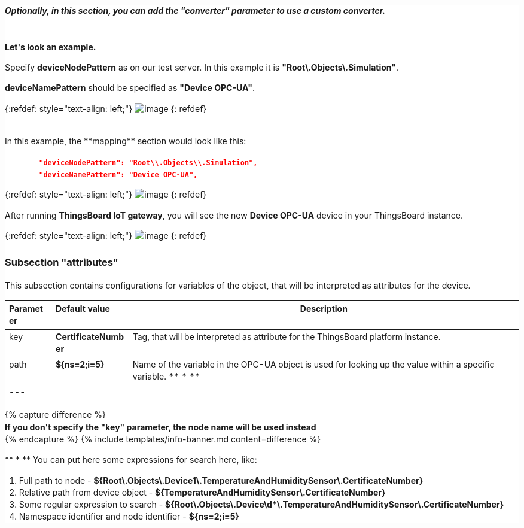 ***Optionally, in this section, you can add the "converter" parameter to use a custom converter.***
<br>
<br><br>
**Let's look an example.**

Specify **deviceNodePattern** as on our test server. In this example it is **"Root\\.Objects\\.Simulation"**.

**deviceNamePattern** should be specified as **"Device OPC-UA"**.

{:refdef: style="text-align: left;"}
![image](https://img.thingsboard.io/gateway/opc-ua-simulation-server-2.png)
{: refdef}

<br>
In this example, the **mapping** section would look like this:

```json
        "deviceNodePattern": "Root\\.Objects\\.Simulation",
        "deviceNamePattern": "Device OPC-UA",
```

{:refdef: style="text-align: left;"}
![image](https://img.thingsboard.io/gateway/opc-ua-configuration-2.png)
{: refdef}

After running **ThingsBoard IoT gateway**, you will see the new **Device OPC-UA** device in your ThingsBoard instance.

{:refdef: style="text-align: left;"}
![image](https://img.thingsboard.io/gateway/gateway-opc-ua-attributes-1.png)
{: refdef}

### Subsection "attributes"
This subsection contains configurations for variables of the object, that will be interpreted as attributes for the device.

| **Parameter**   | **Default value**           | **Description**                                                                                       |
|:-|:-|-------------------------------------------------------------------------------------------------------
| key             | **CertificateNumber**       | Tag, that will be interpreted as attribute for the ThingsBoard platform instance.                     |
| path            | **${ns=2;i=5}**             | Name of the variable in the OPC-UA object is used for looking up the value within a specific variable. ** \* ** |
|---

{% capture difference %}
<br>
**If you don't specify the "key" parameter, the node name will be used instead**  
{% endcapture %}
{% include templates/info-banner.md content=difference %}

** \* ** You can put here some expressions for search here, like:
1. Full path to node - **${Root\\.Objects\\.Device1\\.TemperatureAndHumiditySensor\\.CertificateNumber}**
2. Relative path from device object - **${TemperatureAndHumiditySensor\\.CertificateNumber}** 
3. Some regular expression to search - **${Root\\.Objects\\.Device\\d\*\\.TemperatureAndHumiditySensor\\.CertificateNumber}**
4. Namespace identifier and node identifier - **${ns=2;i=5}**
